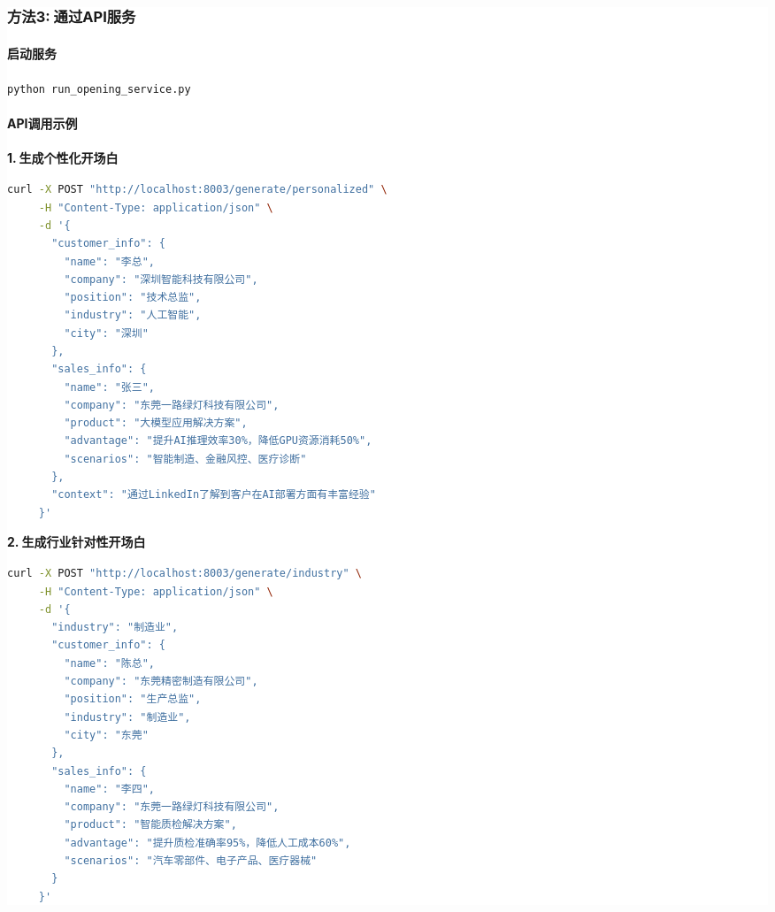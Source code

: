 ### 方法3: 通过API服务

#### 启动服务
```bash
python run_opening_service.py
```

#### API调用示例

**1. 生成个性化开场白**
```bash
curl -X POST "http://localhost:8003/generate/personalized" \
     -H "Content-Type: application/json" \
     -d '{
       "customer_info": {
         "name": "李总",
         "company": "深圳智能科技有限公司",
         "position": "技术总监",
         "industry": "人工智能",
         "city": "深圳"
       },
       "sales_info": {
         "name": "张三",
         "company": "东莞一路绿灯科技有限公司",
         "product": "大模型应用解决方案",
         "advantage": "提升AI推理效率30%，降低GPU资源消耗50%",
         "scenarios": "智能制造、金融风控、医疗诊断"
       },
       "context": "通过LinkedIn了解到客户在AI部署方面有丰富经验"
     }'
```

**2. 生成行业针对性开场白**
```bash
curl -X POST "http://localhost:8003/generate/industry" \
     -H "Content-Type: application/json" \
     -d '{
       "industry": "制造业",
       "customer_info": {
         "name": "陈总",
         "company": "东莞精密制造有限公司",
         "position": "生产总监",
         "industry": "制造业",
         "city": "东莞"
       },
       "sales_info": {
         "name": "李四",
         "company": "东莞一路绿灯科技有限公司",
         "product": "智能质检解决方案",
         "advantage": "提升质检准确率95%，降低人工成本60%",
         "scenarios": "汽车零部件、电子产品、医疗器械"
       }
     }'
```

